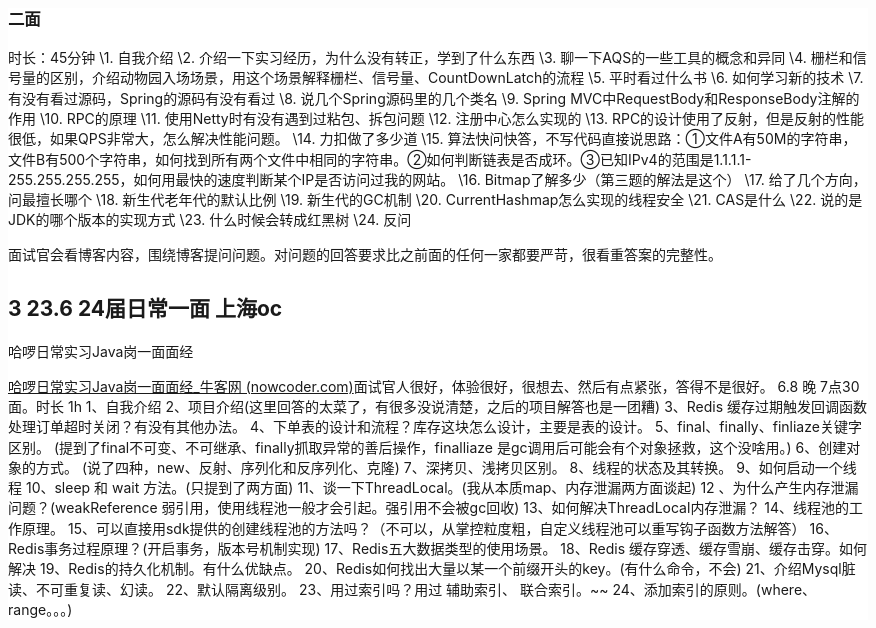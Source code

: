 ### 二面

时长：45分钟
\1. 自我介绍
\2. 介绍一下实习经历，为什么没有转正，学到了什么东西
\3. 聊一下AQS的一些工具的概念和异同
\4. 栅栏和信号量的区别，介绍动物园入场场景，用这个场景解释栅栏、信号量、CountDownLatch的流程
\5. 平时看过什么书
\6. 如何学习新的技术
\7. 有没有看过源码，Spring的源码有没有看过
\8. 说几个Spring源码里的几个类名
\9. Spring MVC中RequestBody和ResponseBody注解的作用
\10. RPC的原理
\11. 使用Netty时有没有遇到过粘包、拆包问题
\12. 注册中心怎么实现的
\13. RPC的设计使用了反射，但是反射的性能很低，如果QPS非常大，怎么解决性能问题。
\14. 力扣做了多少道
\15. 算法快问快答，不写代码直接说思路：①文件A有50M的字符串，文件B有500个字符串，如何找到所有两个文件中相同的字符串。②如何判断链表是否成环。③已知IPv4的范围是1.1.1.1-255.255.255.255，如何用最快的速度判断某个IP是否访问过我的网站。
\16. Bitmap了解多少（第三题的解法是这个）
\17. 给了几个方向，问最擅长哪个
\18. 新生代老年代的默认比例
\19. 新生代的GC机制
\20. CurrentHashmap怎么实现的线程安全
\21. CAS是什么
\22. 说的是JDK的哪个版本的实现方式
\23. 什么时候会转成红黑树
\24. 反问

面试官会看博客内容，围绕博客提问问题。对问题的回答要求比之前面的任何一家都要严苛，很看重答案的完整性。



## 3 23.6 24届日常一面 上海oc

哈啰日常实习Java岗一面面经

[哈啰日常实习Java岗一面面经_牛客网 (nowcoder.com)](https://www.nowcoder.com/feed/main/detail/1706ee91fb094f7eb0fd56101529b40f?sourceSSR=search)面试官人很好，体验很好，很想去、然后有点紧张，答得不是很好。
6.8 晚 7点30面。时长 1h
1、自我介绍
2、项目介绍(这里回答的太菜了，有很多没说清楚，之后的项目解答也是一团糟)
3、Redis 缓存过期触发回调函数处理订单超时关闭？有没有其他办法。
4、下单表的设计和流程？库存这块怎么设计，主要是表的设计。
5、final、finally、finliaze关键字区别。 (提到了final不可变、不可继承、finally抓取异常的善后操作，finalliaze 是gc调用后可能会有个对象拯救，这个没啥用。)
6、创建对象的方式。 (说了四种，new、反射、序列化和反序列化、克隆)
7、深拷贝、浅拷贝区别。
8、线程的状态及其转换。
9、如何启动一个线程
10、sleep 和 wait 方法。(只提到了两方面)
11、谈一下ThreadLocal。(我从本质map、内存泄漏两方面谈起)
12 、为什么产生内存泄漏问题？(weakReference 弱引用，使用线程池一般才会引起。强引用不会被gc回收)
13、如何解决ThreadLocal内存泄漏？
14、线程池的工作原理。
15、可以直接用sdk提供的创建线程池的方法吗？（不可以，从掌控粒度粗，自定义线程池可以重写钩子函数方法解答）
16、Redis事务过程原理？(开启事务，版本号机制实现)
17、Redis五大数据类型的使用场景。
18、Redis 缓存穿透、缓存雪崩、缓存击穿。如何解决
19、Redis的持久化机制。有什么优缺点。
20、Redis如何找出大量以某一个前缀开头的key。(有什么命令，不会)
21、介绍Mysql脏读、不可重复读、幻读。
22、默认隔离级别。
23、用过索引吗？用过 辅助索引、 联合索引。~~
24、添加索引的原则。(where、range。。。)